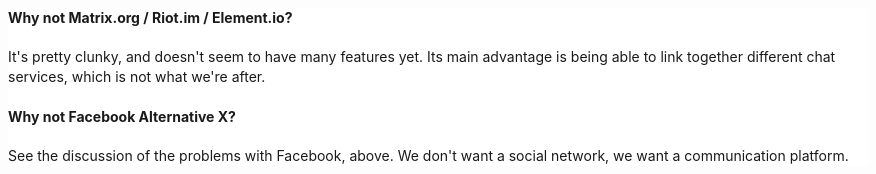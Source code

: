#### Why not Matrix.org / Riot.im / Element.io?

It's pretty clunky, and doesn't seem to have many features yet.
Its main advantage is being able to link together different chat services, which is not what we're after.

#### Why not Facebook Alternative X?

See the discussion of the problems with Facebook, above.
We don't want a social network, we want a communication platform.

[\# ACTHPA Members]: https://zulip.acthpa.org/#narrow/stream/21-ACTHPA-Members
[\# Announcements]: https://zulip.acthpa.org/#narrow/stream/3-Announcements
[\# Classifieds]: https://zulip.acthpa.org/#narrow/stream/12-Classifieds
[\# Comps]: https://zulip.acthpa.org/#narrow/stream/20-Comps
[\# General]: https://zulip.acthpa.org/#narrow/stream/1-General
[\# HG]: https://zulip.acthpa.org/#narrow/stream/8-HG
[\# PG]: https://zulip.acthpa.org/#narrow/stream/7-PG
[\# PPG]: https://zulip.acthpa.org/#narrow/stream/9-PPG
[\# Random]: https://zulip.acthpa.org/#narrow/stream/13-Random
[\# Retrieves]: https://zulip.acthpa.org/#narrow/stream/25-Retrieves
[\# Safety]: https://zulip.acthpa.org/#narrow/stream/4-Safety
[\# Sites]: https://zulip.acthpa.org/#narrow/stream/5-Sites
[\# Test]: https://zulip.acthpa.org/#narrow/stream/19-Test
[\# Today's Hang Gliding]: https://zulip.acthpa.org/#narrow/stream/22-Today's-Hang.20Gliding
[\# Today's Microlighting]: https://zulip.acthpa.org/#narrow/stream/23-Today's-Microlighting
[\# Today's Paragliding]: https://zulip.acthpa.org/#narrow/stream/6-Today's-Paragliding
[\# Today's Paramotoring]: https://zulip.acthpa.org/#narrow/stream/24-Today's-Paramotoring
[\# Weather]: https://zulip.acthpa.org/#narrow/stream/11-Weather
[\# WSM]: https://zulip.acthpa.org/#narrow/stream/10-WSM
[\# Zulip meta]: https://zulip.acthpa.org/#narrow/stream/14-Zulip-meta
